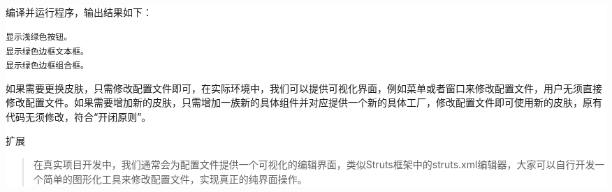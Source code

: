 编译并运行程序，输出结果如下：

```
显示浅绿色按钮。
显示绿色边框文本框。
显示绿色边框组合框。

```

如果需要更换皮肤，只需修改配置文件即可，在实际环境中，我们可以提供可视化界面，例如菜单或者窗口来修改配置文件，用户无须直接修改配置文件。如果需要增加新的皮肤，只需增加一族新的具体组件并对应提供一个新的具体工厂，修改配置文件即可使用新的皮肤，原有代码无须修改，符合“开闭原则”。

扩展

> 在真实项目开发中，我们通常会为配置文件提供一个可视化的编辑界面，类似Struts框架中的struts.xml编辑器，大家可以自行开发一个简单的图形化工具来修改配置文件，实现真正的纯界面操作。





